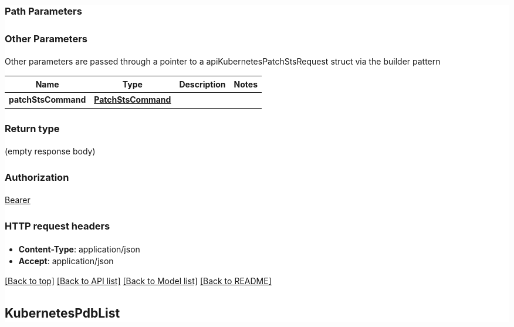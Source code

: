 ### Path Parameters



### Other Parameters

Other parameters are passed through a pointer to a apiKubernetesPatchStsRequest struct via the builder pattern


Name | Type | Description  | Notes
------------- | ------------- | ------------- | -------------
 **patchStsCommand** | [**PatchStsCommand**](PatchStsCommand.md) |  | 

### Return type

 (empty response body)

### Authorization

[Bearer](../README.md#Bearer)

### HTTP request headers

- **Content-Type**: application/json
- **Accept**: application/json

[[Back to top]](#) [[Back to API list]](../README.md#documentation-for-api-endpoints)
[[Back to Model list]](../README.md#documentation-for-models)
[[Back to README]](../README.md)


## KubernetesPdbList

